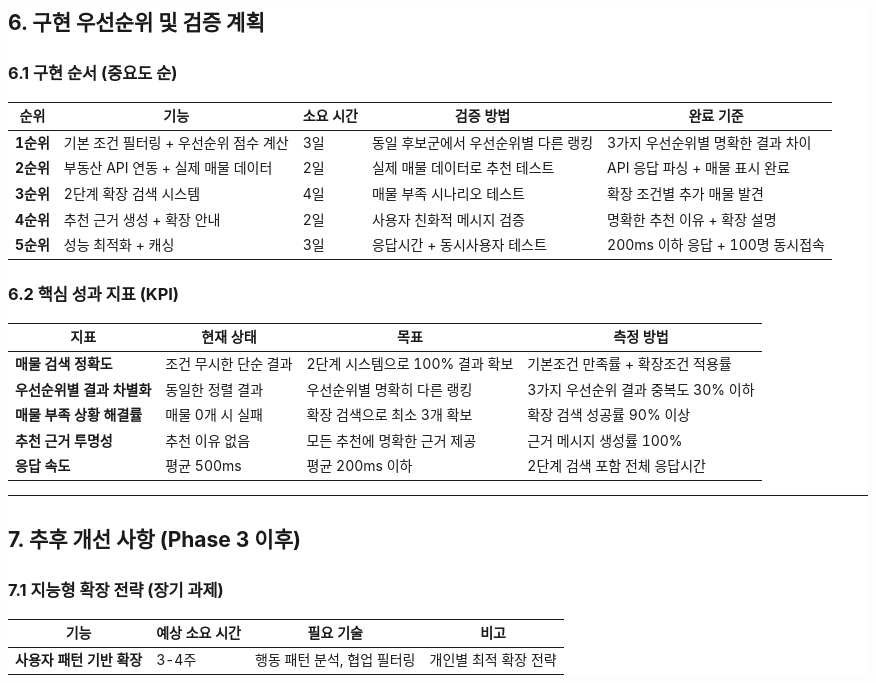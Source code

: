 
## 6. 구현 우선순위 및 검증 계획

### 6.1 구현 순서 (중요도 순)

| 순위 | 기능 | 소요 시간 | 검증 방법 | 완료 기준 |
|------|------|-----------|-----------|-----------|
| **1순위** | 기본 조건 필터링 + 우선순위 점수 계산 | 3일 | 동일 후보군에서 우선순위별 다른 랭킹 | 3가지 우선순위별 명확한 결과 차이 |
| **2순위** | 부동산 API 연동 + 실제 매물 데이터 | 2일 | 실제 매물 데이터로 추천 테스트 | API 응답 파싱 + 매물 표시 완료 |
| **3순위** | 2단계 확장 검색 시스템 | 4일 | 매물 부족 시나리오 테스트 | 확장 조건별 추가 매물 발견 |
| **4순위** | 추천 근거 생성 + 확장 안내 | 2일 | 사용자 친화적 메시지 검증 | 명확한 추천 이유 + 확장 설명 |
| **5순위** | 성능 최적화 + 캐싱 | 3일 | 응답시간 + 동시사용자 테스트 | 200ms 이하 응답 + 100명 동시접속 |

### 6.2 핵심 성과 지표 (KPI)

| 지표 | 현재 상태 | 목표 | 측정 방법 |
|------|-----------|------|-----------|
| **매물 검색 정확도** | 조건 무시한 단순 결과 | 2단계 시스템으로 100% 결과 확보 | 기본조건 만족률 + 확장조건 적용률 |
| **우선순위별 결과 차별화** | 동일한 정렬 결과 | 우선순위별 명확히 다른 랭킹 | 3가지 우선순위 결과 중복도 30% 이하 |
| **매물 부족 상황 해결률** | 매물 0개 시 실패 | 확장 검색으로 최소 3개 확보 | 확장 검색 성공률 90% 이상 |
| **추천 근거 투명성** | 추천 이유 없음 | 모든 추천에 명확한 근거 제공 | 근거 메시지 생성률 100% |
| **응답 속도** | 평균 500ms | 평균 200ms 이하 | 2단계 검색 포함 전체 응답시간 |

---

## 7. 추후 개선 사항 (Phase 3 이후)

### 7.1 지능형 확장 전략 (장기 과제)

| 기능 | 예상 소요 시간 | 필요 기술 | 비고 |
|------|---------------|-----------|------|
| **사용자 패턴 기반 확장** | 3-4주 | 행동 패턴 분석, 협업 필터링 | 개인별 최적 확장 전략 |